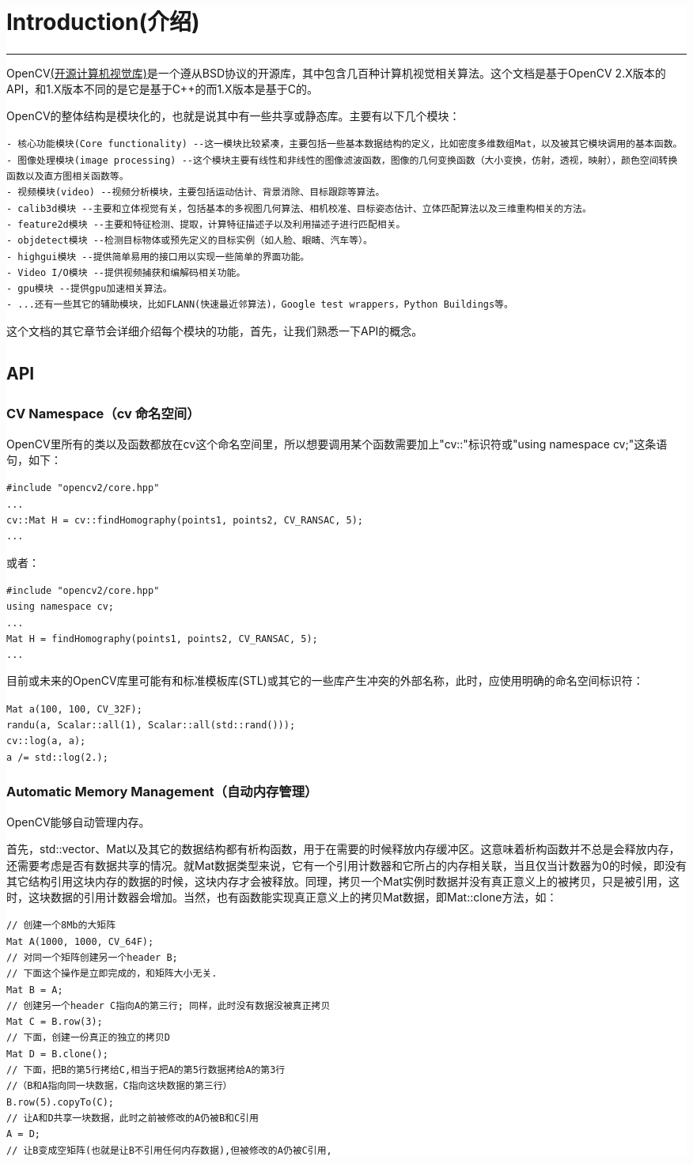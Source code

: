 ﻿# **Introduction(介绍)**
---

OpenCV[(开源计算机视觉库)](http://opencv.org)是一个遵从BSD协议的开源库，其中包含几百种计算机视觉相关算法。这个文档是基于OpenCV 2.X版本的API，和1.X版本不同的是它是基于C++的而1.X版本是基于C的。

OpenCV的整体结构是模块化的，也就是说其中有一些共享或静态库。主要有以下几个模块：

    - 核心功能模块(Core functionality) --这一模块比较紧凑，主要包括一些基本数据结构的定义，比如密度多维数组Mat，以及被其它模块调用的基本函数。
    - 图像处理模块(image processing) --这个模块主要有线性和非线性的图像滤波函数，图像的几何变换函数（大小变换，仿射，透视，映射），颜色空间转换函数以及直方图相关函数等。
    - 视频模块(video) --视频分析模块，主要包括运动估计、背景消除、目标跟踪等算法。
    - calib3d模块 --主要和立体视觉有关，包括基本的多视图几何算法、相机校准、目标姿态估计、立体匹配算法以及三维重构相关的方法。
    - feature2d模块 --主要和特征检测、提取，计算特征描述子以及利用描述子进行匹配相关。
    - objdetect模块 --检测目标物体或预先定义的目标实例（如人脸、眼睛、汽车等）。
    - highgui模块 --提供简单易用的接口用以实现一些简单的界面功能。
    - Video I/O模块 --提供视频捕获和编解码相关功能。
    - gpu模块 --提供gpu加速相关算法。
    - ...还有一些其它的辅助模块，比如FLANN(快速最近邻算法)，Google test wrappers，Python Buildings等。
    
这个文档的其它章节会详细介绍每个模块的功能，首先，让我们熟悉一下API的概念。

## **API**

### CV Namespace（cv 命名空间）
OpenCV里所有的类以及函数都放在cv这个命名空间里，所以想要调用某个函数需要加上"cv::"标识符或"using namespace cv;"这条语句，如下：

    #include "opencv2/core.hpp"
    ...
    cv::Mat H = cv::findHomography(points1, points2, CV_RANSAC, 5);
    ...
或者：

    #include "opencv2/core.hpp"
    using namespace cv;
    ...
    Mat H = findHomography(points1, points2, CV_RANSAC, 5);
    ...

目前或未来的OpenCV库里可能有和标准模板库(STL)或其它的一些库产生冲突的外部名称，此时，应使用明确的命名空间标识符：

    Mat a(100, 100, CV_32F);
    randu(a, Scalar::all(1), Scalar::all(std::rand()));
    cv::log(a, a);
    a /= std::log(2.);
    
### Automatic Memory Management（自动内存管理）
OpenCV能够自动管理内存。

首先，std::vector、Mat以及其它的数据结构都有析构函数，用于在需要的时候释放内存缓冲区。这意味着析构函数并不总是会释放内存，还需要考虑是否有数据共享的情况。就Mat数据类型来说，它有一个引用计数器和它所占的内存相关联，当且仅当计数器为0的时候，即没有其它结构引用这块内存的数据的时候，这块内存才会被释放。同理，拷贝一个Mat实例时数据并没有真正意义上的被拷贝，只是被引用，这时，这块数据的引用计数器会增加。当然，也有函数能实现真正意义上的拷贝Mat数据，即Mat::clone方法，如：

    // 创建一个8Mb的大矩阵
    Mat A(1000, 1000, CV_64F);
    // 对同一个矩阵创建另一个header B;
    // 下面这个操作是立即完成的，和矩阵大小无关.
    Mat B = A;
    // 创建另一个header C指向A的第三行; 同样，此时没有数据没被真正拷贝
    Mat C = B.row(3);
    // 下面，创建一份真正的独立的拷贝D
    Mat D = B.clone();
    // 下面，把B的第5行拷给C,相当于把A的第5行数据拷给A的第3行
    //（B和A指向同一块数据，C指向这块数据的第三行）
    B.row(5).copyTo(C);
    // 让A和D共享一块数据，此时之前被修改的A仍被B和C引用
    A = D;
    // 让B变成空矩阵(也就是让B不引用任何内存数据),但被修改的A仍被C引用,